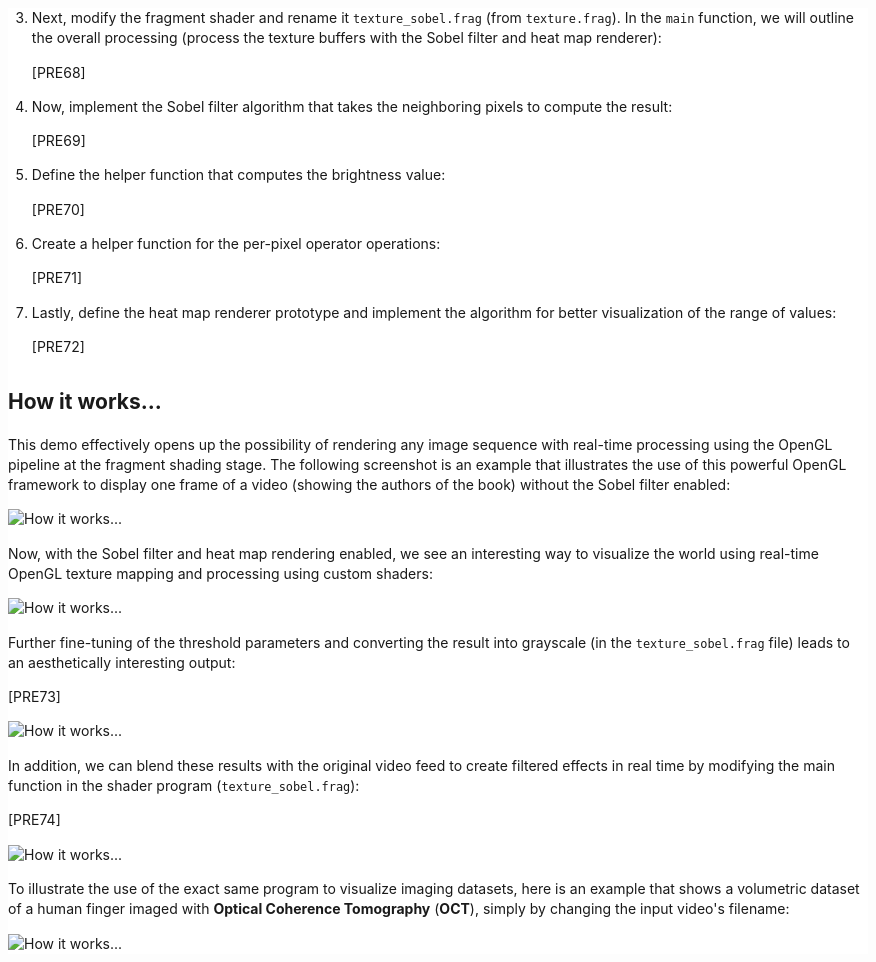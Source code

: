 3.  Next, modify the fragment shader and rename it `texture_sobel.frag` (from `texture.frag`). In the `main` function, we will outline the overall processing (process the texture buffers with the Sobel filter and heat map renderer):

    [PRE68]

4.  Now, implement the Sobel filter algorithm that takes the neighboring pixels to compute the result:

    [PRE69]

5.  Define the helper function that computes the brightness value:

    [PRE70]

6.  Create a helper function for the per-pixel operator operations:

    [PRE71]

7.  Lastly, define the heat map renderer prototype and implement the algorithm for better visualization of the range of values:

    [PRE72]

## How it works...

This demo effectively opens up the possibility of rendering any image sequence with real-time processing using the OpenGL pipeline at the fragment shading stage. The following screenshot is an example that illustrates the use of this powerful OpenGL framework to display one frame of a video (showing the authors of the book) without the Sobel filter enabled:

![How it works...](img/9727OS_04_08.jpg)

Now, with the Sobel filter and heat map rendering enabled, we see an interesting way to visualize the world using real-time OpenGL texture mapping and processing using custom shaders:

![How it works...](img/9727OS_04_09.jpg)

Further fine-tuning of the threshold parameters and converting the result into grayscale (in the `texture_sobel.frag` file) leads to an aesthetically interesting output:

[PRE73]

![How it works...](img/9727OS_04_10.jpg)

In addition, we can blend these results with the original video feed to create filtered effects in real time by modifying the main function in the shader program (`texture_sobel.frag`):

[PRE74]

![How it works...](img/9727OS_04_11.jpg)

To illustrate the use of the exact same program to visualize imaging datasets, here is an example that shows a volumetric dataset of a human finger imaged with **Optical Coherence Tomography** (**OCT**), simply by changing the input video's filename:

![How it works...](img/9727OS_04_12.jpg)
